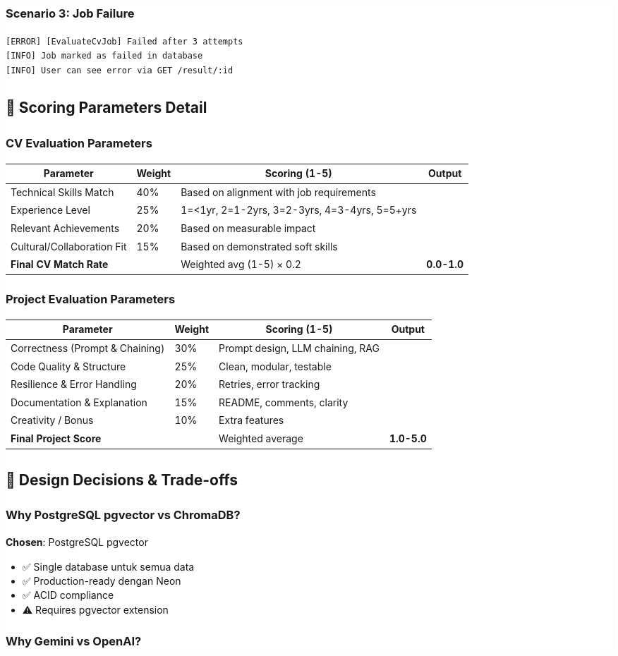 ### Scenario 3: Job Failure

```
[ERROR] [EvaluateCvJob] Failed after 3 attempts
[INFO] Job marked as failed in database
[INFO] User can see error via GET /result/:id
```

## 📝 Scoring Parameters Detail

### CV Evaluation Parameters

| Parameter                  | Weight | Scoring (1-5)                                 | Output      |
| -------------------------- | ------ | --------------------------------------------- | ----------- |
| Technical Skills Match     | 40%    | Based on alignment with job requirements      |             |
| Experience Level           | 25%    | 1=<1yr, 2=1-2yrs, 3=2-3yrs, 4=3-4yrs, 5=5+yrs |             |
| Relevant Achievements      | 20%    | Based on measurable impact                    |             |
| Cultural/Collaboration Fit | 15%    | Based on demonstrated soft skills             |             |
| **Final CV Match Rate**    |        | Weighted avg (1-5) × 0.2                      | **0.0-1.0** |

### Project Evaluation Parameters

| Parameter                       | Weight | Scoring (1-5)                    | Output      |
| ------------------------------- | ------ | -------------------------------- | ----------- |
| Correctness (Prompt & Chaining) | 30%    | Prompt design, LLM chaining, RAG |             |
| Code Quality & Structure        | 25%    | Clean, modular, testable         |             |
| Resilience & Error Handling     | 20%    | Retries, error tracking          |             |
| Documentation & Explanation     | 15%    | README, comments, clarity        |             |
| Creativity / Bonus              | 10%    | Extra features                   |             |
| **Final Project Score**         |        | Weighted average                 | **1.0-5.0** |

## 🤝 Design Decisions & Trade-offs

### Why PostgreSQL pgvector vs ChromaDB?

**Chosen**: PostgreSQL pgvector

- ✅ Single database untuk semua data
- ✅ Production-ready dengan Neon
- ✅ ACID compliance
- ⚠️ Requires pgvector extension

### Why Gemini vs OpenAI?
